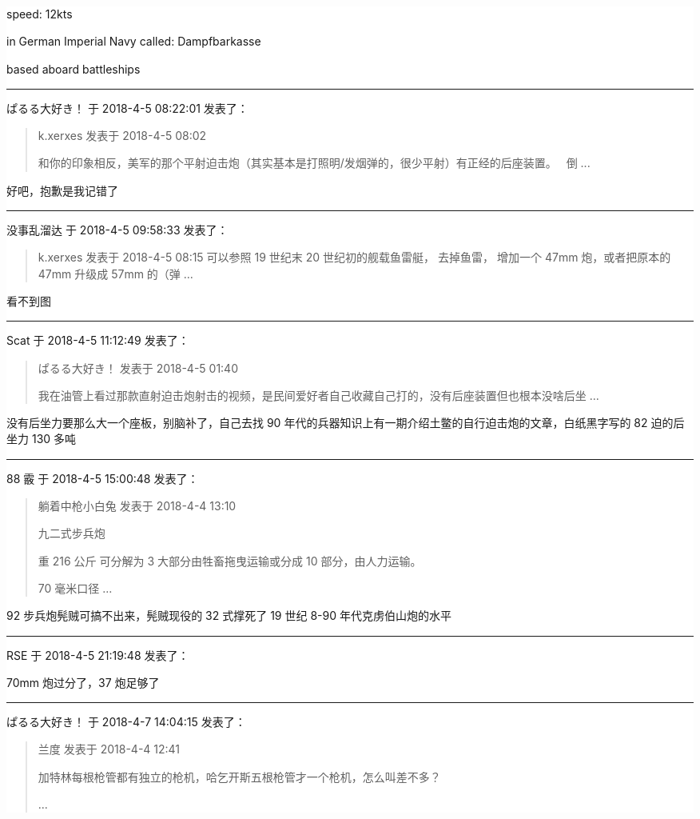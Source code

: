speed: 12kts

in German Imperial Navy called: Dampfbarkasse

based aboard battleships

---

ぱるる大好き！ 于 2018-4-5 08:22:01 发表了：

> k.xerxes 发表于 2018-4-5 08:02
>
> 和你的印象相反，美军的那个平射迫击炮（其实基本是打照明/发烟弹的，很少平射）有正经的后座装置。   倒 ...

好吧，抱歉是我记错了

---

没事乱溜达 于 2018-4-5 09:58:33 发表了：

> k.xerxes 发表于 2018-4-5 08:15 可以参照 19 世纪末 20 世纪初的舰载鱼雷艇， 去掉鱼雷， 增加一个 47mm 炮，或者把原本的 47mm 升级成 57mm 的（弹 ...

看不到图

---

Scat 于 2018-4-5 11:12:49 发表了：

> ぱるる大好き！ 发表于 2018-4-5 01:40
>
> 我在油管上看过那款直射迫击炮射击的视频，是民间爱好者自己收藏自己打的，没有后座装置但也根本没啥后坐 ...

没有后坐力要那么大一个座板，别脑补了，自己去找 90 年代的兵器知识上有一期介绍土鳖的自行迫击炮的文章，白纸黑字写的 82 迫的后坐力 130 多吨

---

88 霰 于 2018-4-5 15:00:48 发表了：

> 躺着中枪小白兔 发表于 2018-4-4 13:10
>
> 九二式步兵炮
>
> 重 216 公斤 可分解为 3 大部分由牲畜拖曳运输或分成 10 部分，由人力运输。
>
> 70 毫米口径 ...

92 步兵炮髡贼可搞不出来，髡贼现役的 32 式撑死了 19 世纪 8-90 年代克虏伯山炮的水平

---

RSE 于 2018-4-5 21:19:48 发表了：

70mm 炮过分了，37 炮足够了

---

ぱるる大好き！ 于 2018-4-7 14:04:15 发表了：

> 兰度 发表于 2018-4-4 12:41
>
> 加特林每根枪管都有独立的枪机，哈乞开斯五根枪管才一个枪机，怎么叫差不多？
>
> ...
